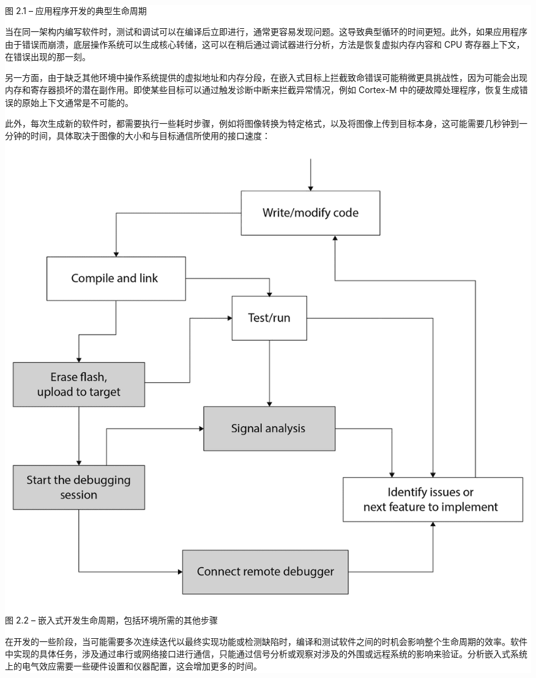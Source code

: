 图 2.1 – 应用程序开发的典型生命周期

当在同一架构内编写软件时，测试和调试可以在编译后立即进行，通常更容易发现问题。这导致典型循环的时间更短。此外，如果应用程序由于错误而崩溃，底层操作系统可以生成核心转储，这可以在稍后通过调试器进行分析，方法是恢复虚拟内存内容和 CPU 寄存器上下文，在错误出现的那一刻。

另一方面，由于缺乏其他环境中操作系统提供的虚拟地址和内存分段，在嵌入式目标上拦截致命错误可能稍微更具挑战性，因为可能会出现内存和寄存器损坏的潜在副作用。即使某些目标可以通过触发诊断中断来拦截异常情况，例如 Cortex-M 中的硬故障处理程序，恢复生成错误的原始上下文通常是不可能的。

此外，每次生成新的软件时，都需要执行一些耗时步骤，例如将图像转换为特定格式，以及将图像上传到目标本身，这可能需要几秒钟到一分钟的时间，具体取决于图像的大小和与目标通信所使用的接口速度：

![图 2.2 – 嵌入式开发生命周期，包括环境所需的其他步骤](img/B18730_02_02.jpg)

图 2.2 – 嵌入式开发生命周期，包括环境所需的其他步骤

在开发的一些阶段，当可能需要多次连续迭代以最终实现功能或检测缺陷时，编译和测试软件之间的时机会影响整个生命周期的效率。软件中实现的具体任务，涉及通过串行或网络接口进行通信，只能通过信号分析或观察对涉及的外围或远程系统的影响来验证。分析嵌入式系统上的电气效应需要一些硬件设置和仪器配置，这会增加更多的时间。
